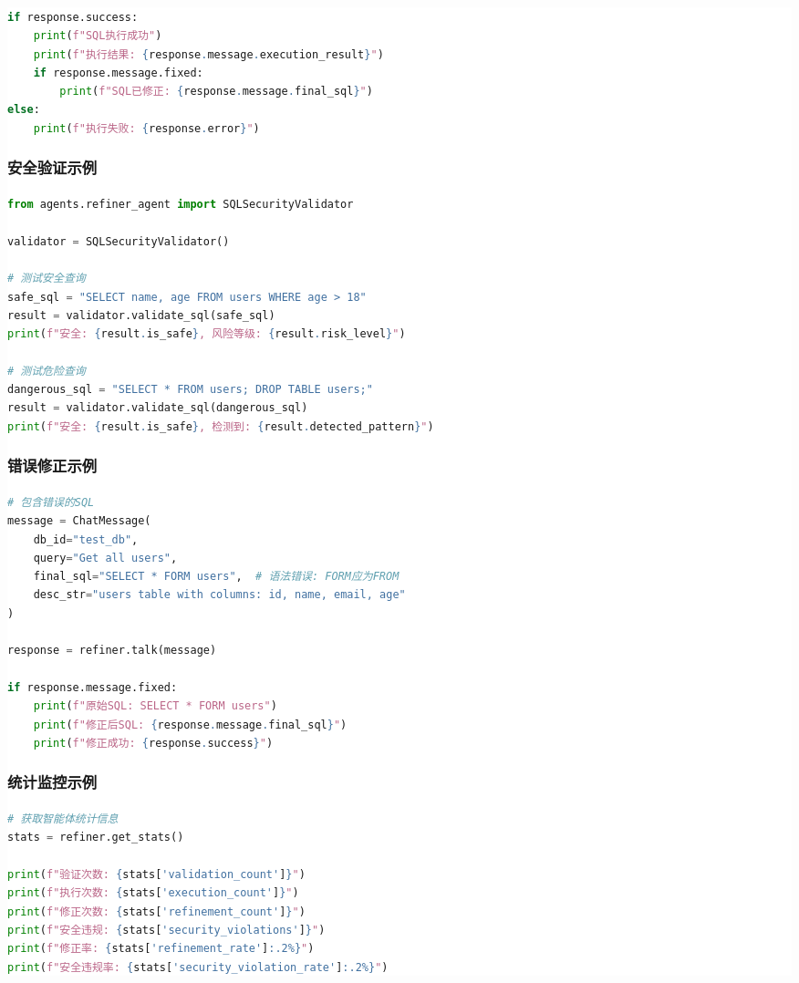 ```python
if response.success:
    print(f"SQL执行成功")
    print(f"执行结果: {response.message.execution_result}")
    if response.message.fixed:
        print(f"SQL已修正: {response.message.final_sql}")
else:
    print(f"执行失败: {response.error}")
```

### 安全验证示例
```python
from agents.refiner_agent import SQLSecurityValidator

validator = SQLSecurityValidator()

# 测试安全查询
safe_sql = "SELECT name, age FROM users WHERE age > 18"
result = validator.validate_sql(safe_sql)
print(f"安全: {result.is_safe}, 风险等级: {result.risk_level}")

# 测试危险查询
dangerous_sql = "SELECT * FROM users; DROP TABLE users;"
result = validator.validate_sql(dangerous_sql)
print(f"安全: {result.is_safe}, 检测到: {result.detected_pattern}")
```

### 错误修正示例
```python
# 包含错误的SQL
message = ChatMessage(
    db_id="test_db",
    query="Get all users",
    final_sql="SELECT * FORM users",  # 语法错误: FORM应为FROM
    desc_str="users table with columns: id, name, email, age"
)

response = refiner.talk(message)

if response.message.fixed:
    print(f"原始SQL: SELECT * FORM users")
    print(f"修正后SQL: {response.message.final_sql}")
    print(f"修正成功: {response.success}")
```

### 统计监控示例
```python
# 获取智能体统计信息
stats = refiner.get_stats()

print(f"验证次数: {stats['validation_count']}")
print(f"执行次数: {stats['execution_count']}")
print(f"修正次数: {stats['refinement_count']}")
print(f"安全违规: {stats['security_violations']}")
print(f"修正率: {stats['refinement_rate']:.2%}")
print(f"安全违规率: {stats['security_violation_rate']:.2%}")
```
